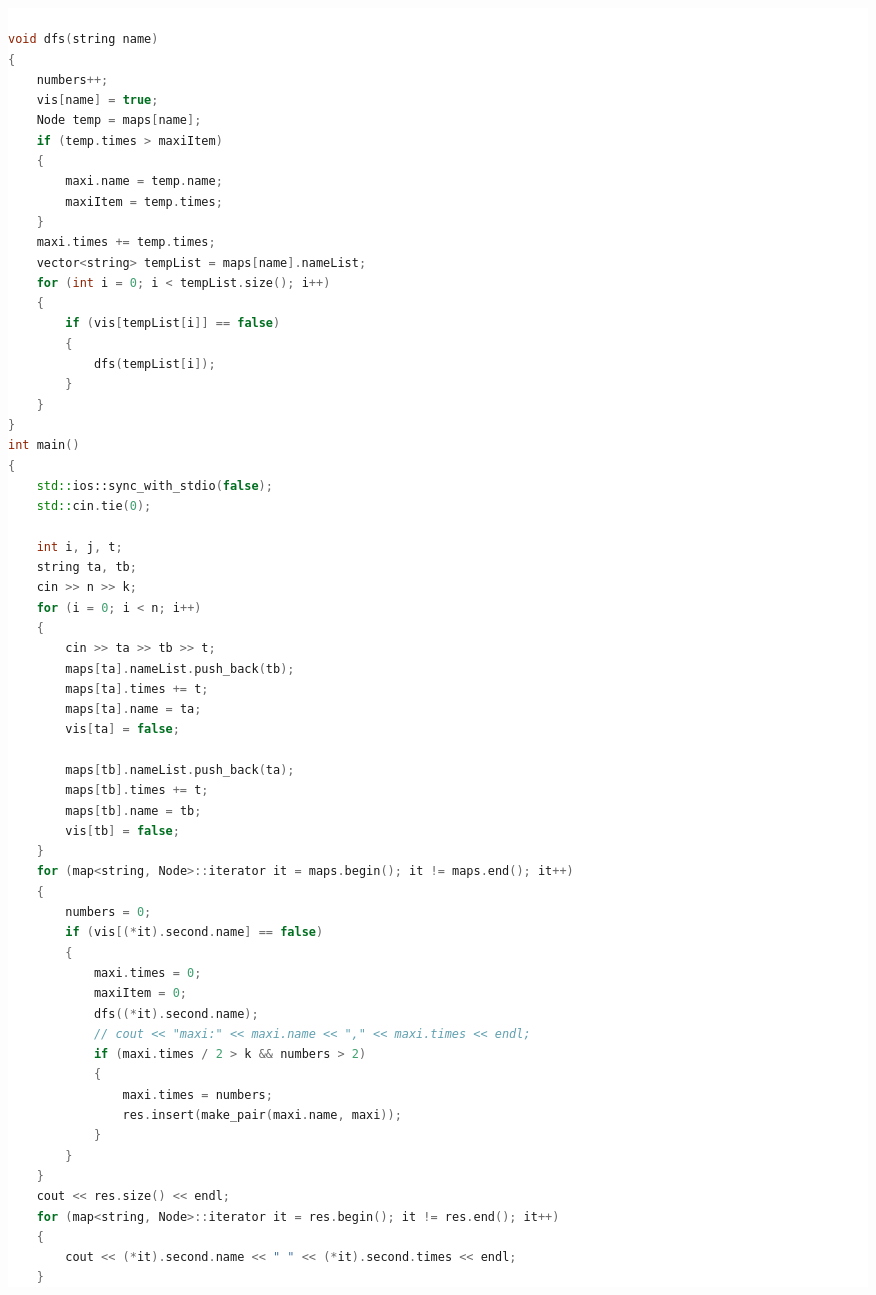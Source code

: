 ```cpp
 
void dfs(string name)
{
    numbers++;
    vis[name] = true;
    Node temp = maps[name];
    if (temp.times > maxiItem)
    {
        maxi.name = temp.name;
        maxiItem = temp.times;
    }
    maxi.times += temp.times;
    vector<string> tempList = maps[name].nameList;
    for (int i = 0; i < tempList.size(); i++)
    {
        if (vis[tempList[i]] == false)
        {
            dfs(tempList[i]);
        }
    }
}
int main()
{
    std::ios::sync_with_stdio(false);
    std::cin.tie(0);
 
    int i, j, t;
    string ta, tb;
    cin >> n >> k;
    for (i = 0; i < n; i++)
    {
        cin >> ta >> tb >> t;
        maps[ta].nameList.push_back(tb);
        maps[ta].times += t;
        maps[ta].name = ta;
        vis[ta] = false;
 
        maps[tb].nameList.push_back(ta);
        maps[tb].times += t;
        maps[tb].name = tb;
        vis[tb] = false;
    }
    for (map<string, Node>::iterator it = maps.begin(); it != maps.end(); it++)
    {
        numbers = 0;
        if (vis[(*it).second.name] == false)
        {
            maxi.times = 0;
            maxiItem = 0;
            dfs((*it).second.name);
            // cout << "maxi:" << maxi.name << "," << maxi.times << endl;
            if (maxi.times / 2 > k && numbers > 2)
            {
                maxi.times = numbers;
                res.insert(make_pair(maxi.name, maxi));
            }
        }
    }
    cout << res.size() << endl;
    for (map<string, Node>::iterator it = res.begin(); it != res.end(); it++)
    {
        cout << (*it).second.name << " " << (*it).second.times << endl;
    }
```